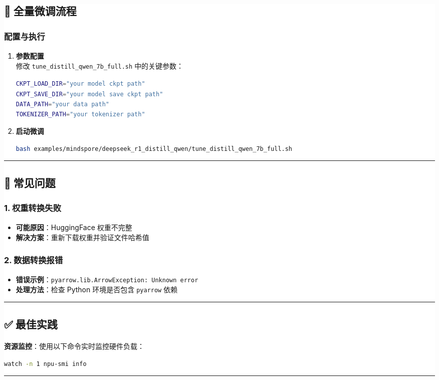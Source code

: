 ## 🎯 全量微调流程

### 配置与执行

1. **参数配置**  
   修改 `tune_distill_qwen_7b_full.sh` 中的关键参数：

   ```bash
   CKPT_LOAD_DIR="your model ckpt path"
   CKPT_SAVE_DIR="your model save ckpt path"
   DATA_PATH="your data path"
   TOKENIZER_PATH="your tokenizer path"
   ```

2. **启动微调**

   ```bash
   bash examples/mindspore/deepseek_r1_distill_qwen/tune_distill_qwen_7b_full.sh
   ```

---

## 📌 常见问题

### 1. **权重转换失败**

- **可能原因**：HuggingFace 权重不完整  
- **解决方案**：重新下载权重并验证文件哈希值

### 2. **数据转换报错**

- **错误示例**：`pyarrow.lib.ArrowException: Unknown error`  
- **处理方法**：检查 Python 环境是否包含 `pyarrow` 依赖

---

## ✅ 最佳实践

**资源监控**：使用以下命令实时监控硬件负载：

```bash
watch -n 1 npu-smi info
```

---